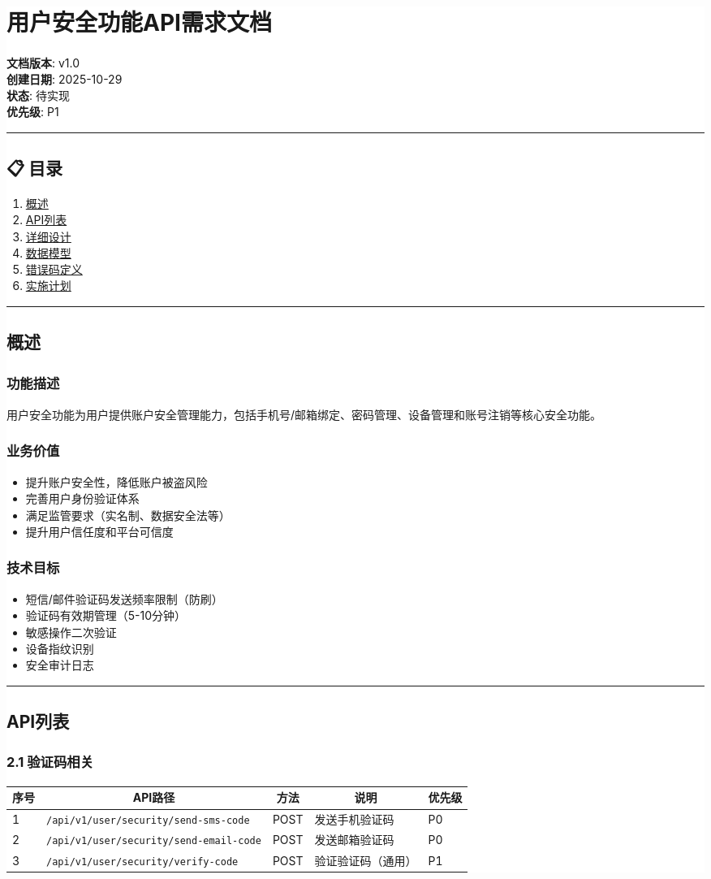 # 用户安全功能API需求文档

**文档版本**: v1.0  
**创建日期**: 2025-10-29  
**状态**: 待实现  
**优先级**: P1

---

## 📋 目录

1. [概述](#概述)
2. [API列表](#api列表)
3. [详细设计](#详细设计)
4. [数据模型](#数据模型)
5. [错误码定义](#错误码定义)
6. [实施计划](#实施计划)

---

## 概述

### 功能描述

用户安全功能为用户提供账户安全管理能力，包括手机号/邮箱绑定、密码管理、设备管理和账号注销等核心安全功能。

### 业务价值

- 提升账户安全性，降低账户被盗风险
- 完善用户身份验证体系
- 满足监管要求（实名制、数据安全法等）
- 提升用户信任度和平台可信度

### 技术目标

- 短信/邮件验证码发送频率限制（防刷）
- 验证码有效期管理（5-10分钟）
- 敏感操作二次验证
- 设备指纹识别
- 安全审计日志

---

## API列表

### 2.1 验证码相关

| 序号 | API路径 | 方法 | 说明 | 优先级 |
|-----|---------|------|------|--------|
| 1 | `/api/v1/user/security/send-sms-code` | POST | 发送手机验证码 | P0 |
| 2 | `/api/v1/user/security/send-email-code` | POST | 发送邮箱验证码 | P0 |
| 3 | `/api/v1/user/security/verify-code` | POST | 验证验证码（通用） | P1 |
